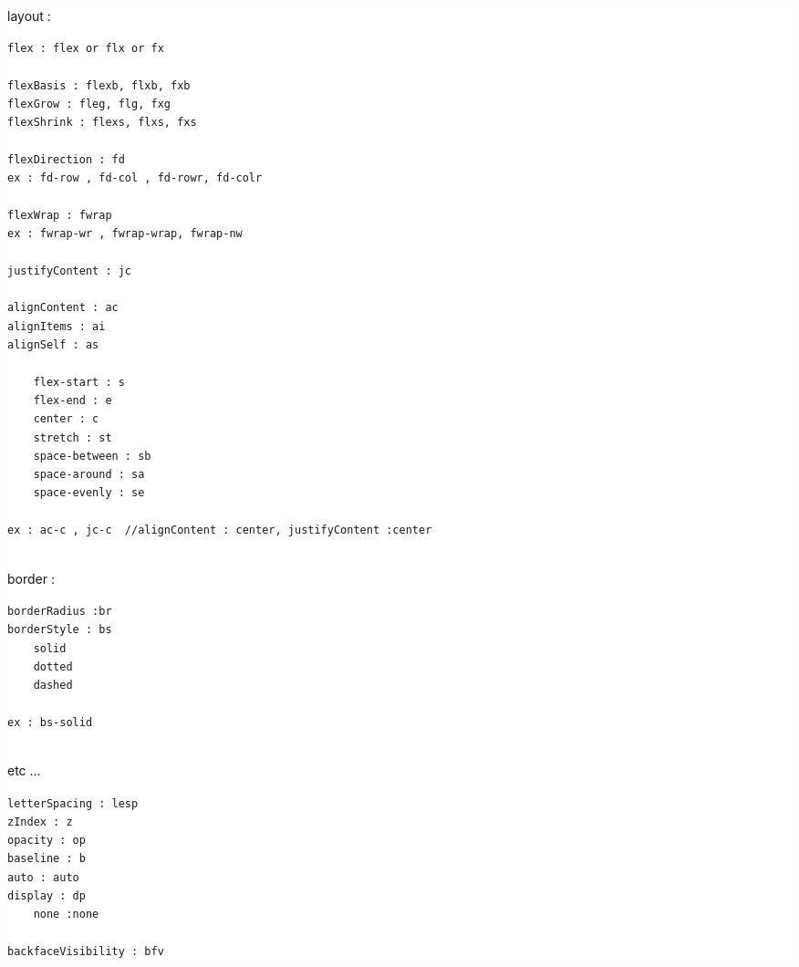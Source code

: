 layout : 
```
flex : flex or flx or fx

flexBasis : flexb, flxb, fxb
flexGrow : fleg, flg, fxg
flexShrink : flexs, flxs, fxs

flexDirection : fd 
ex : fd-row , fd-col , fd-rowr, fd-colr

flexWrap : fwrap
ex : fwrap-wr , fwrap-wrap, fwrap-nw

justifyContent : jc

alignContent : ac
alignItems : ai 
alignSelf : as

    flex-start : s
    flex-end : e
    center : c
    stretch : st
    space-between : sb
    space-around : sa 
    space-evenly : se

ex : ac-c , jc-c  //alignContent : center, justifyContent :center


```
border : 
```
borderRadius :br
borderStyle : bs
    solid
    dotted
    dashed

ex : bs-solid


```

etc ... 

```
letterSpacing : lesp
zIndex : z
opacity : op 
baseline : b
auto : auto
display : dp 
    none :none

backfaceVisibility : bfv

```
